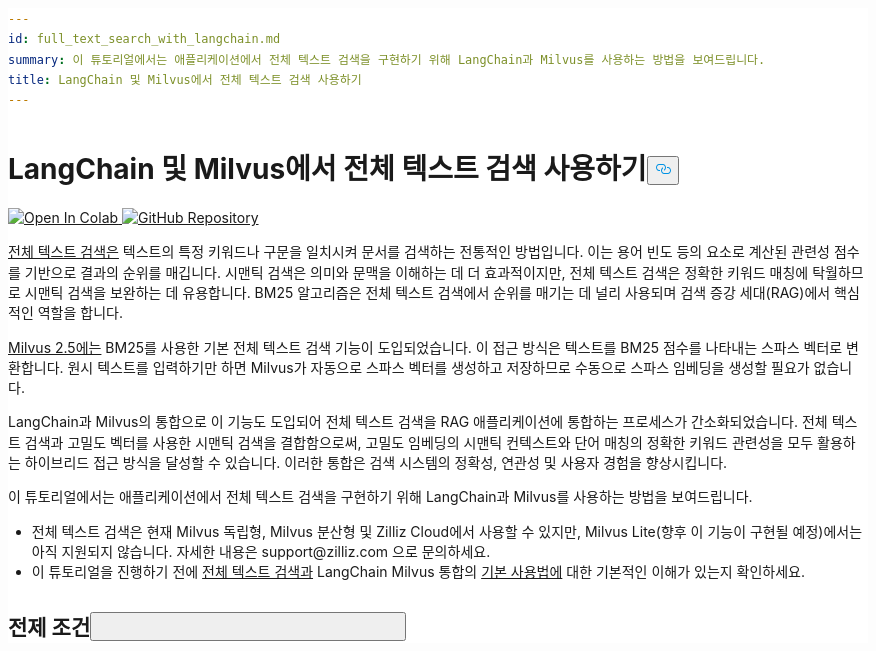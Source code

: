 ```yaml
---
id: full_text_search_with_langchain.md
summary: 이 튜토리얼에서는 애플리케이션에서 전체 텍스트 검색을 구현하기 위해 LangChain과 Milvus를 사용하는 방법을 보여드립니다.
title: LangChain 및 Milvus에서 전체 텍스트 검색 사용하기
---
```

<h1 id="Using-Full-Text-Search-with-LangChain-and-Milvus" class="common-anchor-header">LangChain 및 Milvus에서 전체 텍스트 검색 사용하기<button data-href="#Using-Full-Text-Search-with-LangChain-and-Milvus" class="anchor-icon" translate="no">
      <svg translate="no"
        aria-hidden="true"
        focusable="false"
        height="20"
        version="1.1"
        viewBox="0 0 16 16"
        width="16"
      >
        <path
          fill="#0092E4"
          fill-rule="evenodd"
          d="M4 9h1v1H4c-1.5 0-3-1.69-3-3.5S2.55 3 4 3h4c1.45 0 3 1.69 3 3.5 0 1.41-.91 2.72-2 3.25V8.59c.58-.45 1-1.27 1-2.09C10 5.22 8.98 4 8 4H4c-.98 0-2 1.22-2 2.5S3 9 4 9zm9-3h-1v1h1c1 0 2 1.22 2 2.5S13.98 12 13 12H9c-.98 0-2-1.22-2-2.5 0-.83.42-1.64 1-2.09V6.25c-1.09.53-2 1.84-2 3.25C6 11.31 7.55 13 9 13h4c1.45 0 3-1.69 3-3.5S14.5 6 13 6z"
        ></path>
      </svg>
    </button></h1><p><a href="https://colab.research.google.com/github/milvus-io/bootcamp/blob/master/bootcamp/tutorials/integration/langchain/full_text_search_with_langchain.ipynb" target="_parent">
<img translate="no" src="https://colab.research.google.com/assets/colab-badge.svg" alt="Open In Colab"/>
</a>
<a href="https://github.com/milvus-io/bootcamp/blob/master/bootcamp/tutorials/integration/langchain/full_text_search_with_langchain.ipynb" target="_blank">
<img translate="no" src="https://img.shields.io/badge/View%20on%20GitHub-555555?style=flat&logo=github&logoColor=white" alt="GitHub Repository"/>
</a></p>
<p><a href="https://milvus.io/docs/full-text-search.md#Full-Text-Search">전체 텍스트 검색은</a> 텍스트의 특정 키워드나 구문을 일치시켜 문서를 검색하는 전통적인 방법입니다. 이는 용어 빈도 등의 요소로 계산된 관련성 점수를 기반으로 결과의 순위를 매깁니다. 시맨틱 검색은 의미와 문맥을 이해하는 데 더 효과적이지만, 전체 텍스트 검색은 정확한 키워드 매칭에 탁월하므로 시맨틱 검색을 보완하는 데 유용합니다. BM25 알고리즘은 전체 텍스트 검색에서 순위를 매기는 데 널리 사용되며 검색 증강 세대(RAG)에서 핵심적인 역할을 합니다.</p>
<p><a href="https://milvus.io/blog/introduce-milvus-2-5-full-text-search-powerful-metadata-filtering-and-more.md">Milvus 2.5에는</a> BM25를 사용한 기본 전체 텍스트 검색 기능이 도입되었습니다. 이 접근 방식은 텍스트를 BM25 점수를 나타내는 스파스 벡터로 변환합니다. 원시 텍스트를 입력하기만 하면 Milvus가 자동으로 스파스 벡터를 생성하고 저장하므로 수동으로 스파스 임베딩을 생성할 필요가 없습니다.</p>
<p>LangChain과 Milvus의 통합으로 이 기능도 도입되어 전체 텍스트 검색을 RAG 애플리케이션에 통합하는 프로세스가 간소화되었습니다. 전체 텍스트 검색과 고밀도 벡터를 사용한 시맨틱 검색을 결합함으로써, 고밀도 임베딩의 시맨틱 컨텍스트와 단어 매칭의 정확한 키워드 관련성을 모두 활용하는 하이브리드 접근 방식을 달성할 수 있습니다. 이러한 통합은 검색 시스템의 정확성, 연관성 및 사용자 경험을 향상시킵니다.</p>
<p>이 튜토리얼에서는 애플리케이션에서 전체 텍스트 검색을 구현하기 위해 LangChain과 Milvus를 사용하는 방법을 보여드립니다.</p>
<div class="alert note">
<ul>
<li>전체 텍스트 검색은 현재 Milvus 독립형, Milvus 분산형 및 Zilliz Cloud에서 사용할 수 있지만, Milvus Lite(향후 이 기능이 구현될 예정)에서는 아직 지원되지 않습니다. 자세한 내용은 support@zilliz.com 으로 문의하세요.</li>
<li>이 튜토리얼을 진행하기 전에 <a href="https://milvus.io/docs/full-text-search.md#Full-Text-Search">전체 텍스트 검색과</a> LangChain Milvus 통합의 <a href="https://milvus.io/docs/basic_usage_langchain.md">기본 사용법에</a> 대한 기본적인 이해가 있는지 확인하세요.</li>
</ul>
</div>
<h2 id="Prerequisites" class="common-anchor-header">전제 조건<button data-href="#Prerequisites" class="anchor-icon" translate="no">
      <svg translate="no"
        aria-hidden="true"
        focusable="false"
        height="20"
        version="1.1"